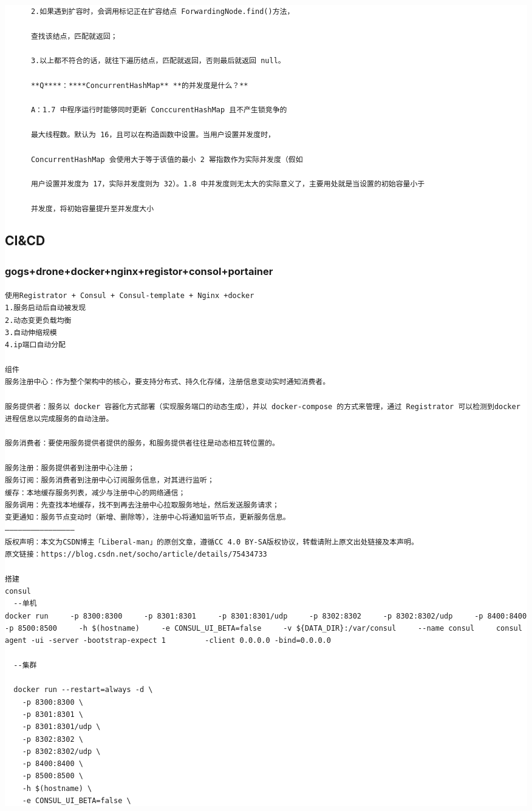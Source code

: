           2.如果遇到扩容时，会调用标记正在扩容结点 ForwardingNode.find()方法， 

          查找该结点，匹配就返回； 

          3.以上都不符合的话，就往下遍历结点，匹配就返回，否则最后就返回 null。 

          **Q****：****ConcurrentHashMap** **的并发度是什么？** 

          A：1.7 中程序运行时能够同时更新 ConccurentHashMap 且不产生锁竞争的 

          最大线程数。默认为 16，且可以在构造函数中设置。当用户设置并发度时， 

          ConcurrentHashMap 会使用大于等于该值的最小 2 幂指数作为实际并发度（假如 

          用户设置并发度为 17，实际并发度则为 32）。1.8 中并发度则无太大的实际意义了，主要用处就是当设置的初始容量小于 

          并发度，将初始容量提升至并发度大小


## CI&CD 

### gogs+drone+docker+nginx+registor+consol+portainer


~~~
使用Registrator + Consul + Consul-template + Nginx +docker
1.服务启动后自动被发现
2.动态变更负载均衡
3.自动伸缩规模
4.ip端口自动分配

组件
服务注册中心：作为整个架构中的核心，要支持分布式、持久化存储，注册信息变动实时通知消费者。

服务提供者：服务以 docker 容器化方式部署（实现服务端口的动态生成），并以 docker-compose 的方式来管理，通过 Registrator 可以检测到docker进程信息以完成服务的自动注册。

服务消费者：要使用服务提供者提供的服务，和服务提供者往往是动态相互转位置的。

服务注册：服务提供者到注册中心注册；
服务订阅：服务消费者到注册中心订阅服务信息，对其进行监听；
缓存：本地缓存服务列表，减少与注册中心的网络通信；
服务调用：先查找本地缓存，找不到再去注册中心拉取服务地址，然后发送服务请求；
变更通知：服务节点变动时（新增、删除等），注册中心将通知监听节点，更新服务信息。
————————————————
版权声明：本文为CSDN博主「Liberal-man」的原创文章，遵循CC 4.0 BY-SA版权协议，转载请附上原文出处链接及本声明。
原文链接：https://blog.csdn.net/socho/article/details/75434733

搭建
consul
  --单机
docker run     -p 8300:8300     -p 8301:8301     -p 8301:8301/udp     -p 8302:8302     -p 8302:8302/udp     -p 8400:8400     -p 8500:8500     -h $(hostname)     -e CONSUL_UI_BETA=false     -v ${DATA_DIR}:/var/consul     --name consul     consul agent -ui -server -bootstrap-expect 1         -client 0.0.0.0 -bind=0.0.0.0

  --集群
  
  docker run --restart=always -d \
    -p 8300:8300 \
    -p 8301:8301 \
    -p 8301:8301/udp \
    -p 8302:8302 \
    -p 8302:8302/udp \
    -p 8400:8400 \
    -p 8500:8500 \
    -h $(hostname) \
    -e CONSUL_UI_BETA=false \
~~~